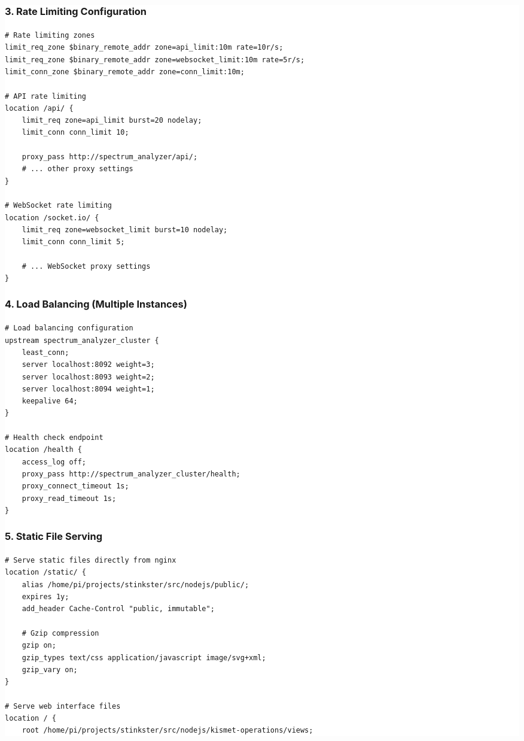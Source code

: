 ### 3. Rate Limiting Configuration

```nginx
# Rate limiting zones
limit_req_zone $binary_remote_addr zone=api_limit:10m rate=10r/s;
limit_req_zone $binary_remote_addr zone=websocket_limit:10m rate=5r/s;
limit_conn_zone $binary_remote_addr zone=conn_limit:10m;

# API rate limiting
location /api/ {
    limit_req zone=api_limit burst=20 nodelay;
    limit_conn conn_limit 10;
    
    proxy_pass http://spectrum_analyzer/api/;
    # ... other proxy settings
}

# WebSocket rate limiting
location /socket.io/ {
    limit_req zone=websocket_limit burst=10 nodelay;
    limit_conn conn_limit 5;
    
    # ... WebSocket proxy settings
}
```

### 4. Load Balancing (Multiple Instances)

```nginx
# Load balancing configuration
upstream spectrum_analyzer_cluster {
    least_conn;
    server localhost:8092 weight=3;
    server localhost:8093 weight=2;
    server localhost:8094 weight=1;
    keepalive 64;
}

# Health check endpoint
location /health {
    access_log off;
    proxy_pass http://spectrum_analyzer_cluster/health;
    proxy_connect_timeout 1s;
    proxy_read_timeout 1s;
}
```

### 5. Static File Serving

```nginx
# Serve static files directly from nginx
location /static/ {
    alias /home/pi/projects/stinkster/src/nodejs/public/;
    expires 1y;
    add_header Cache-Control "public, immutable";
    
    # Gzip compression
    gzip on;
    gzip_types text/css application/javascript image/svg+xml;
    gzip_vary on;
}

# Serve web interface files
location / {
    root /home/pi/projects/stinkster/src/nodejs/kismet-operations/views;
```